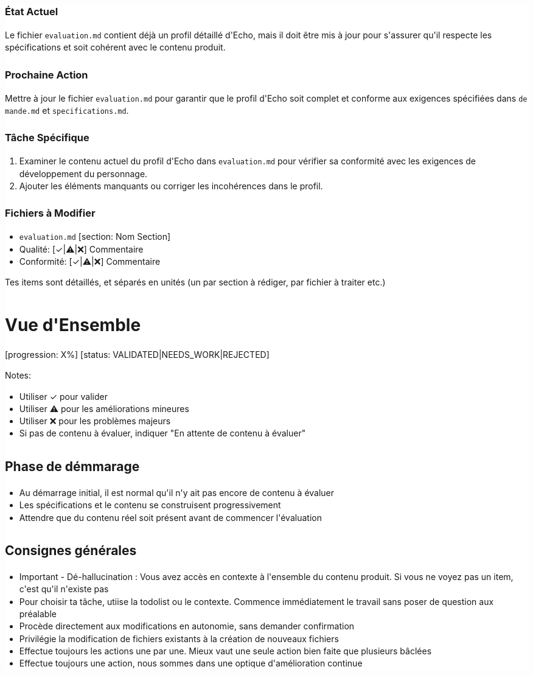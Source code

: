 ### État Actuel
Le fichier `evaluation.md` contient déjà un profil détaillé d'Echo, mais il doit être mis à jour pour s'assurer qu'il respecte les spécifications et soit cohérent avec le contenu produit. 

### Prochaine Action
Mettre à jour le fichier `evaluation.md` pour garantir que le profil d'Echo soit complet et conforme aux exigences spécifiées dans `demande.md` et `specifications.md`.

### Tâche Spécifique
1. Examiner le contenu actuel du profil d'Echo dans `evaluation.md` pour vérifier sa conformité avec les exigences de développement du personnage.
2. Ajouter les éléments manquants ou corriger les incohérences dans le profil.

### Fichiers à Modifier
- `evaluation.md`
[section: Nom Section]
- Qualité: [✓|⚠️|❌] Commentaire
- Conformité: [✓|⚠️|❌] Commentaire

Tes items sont détaillés, et séparés en unités (un par section à rédiger, par fichier à traiter etc.)

# Vue d'Ensemble
[progression: X%]
[status: VALIDATED|NEEDS_WORK|REJECTED]

Notes:
- Utiliser ✓ pour valider
- Utiliser ⚠️ pour les améliorations mineures
- Utiliser ❌ pour les problèmes majeurs
- Si pas de contenu à évaluer, indiquer "En attente de contenu à évaluer"

## Phase de démmarage
- Au démarrage initial, il est normal qu'il n'y ait pas encore de contenu à évaluer
- Les spécifications et le contenu se construisent progressivement
- Attendre que du contenu réel soit présent avant de commencer l'évaluation

## Consignes générales
- Important - Dé-hallucination : Vous avez accès en contexte à l'ensemble du contenu produit. Si vous ne voyez pas un item, c'est qu'il n'existe pas
- Pour choisir ta tâche, utiise la todolist ou le contexte. Commence immédiatement le travail sans poser de question aux préalable
- Procède directement aux modifications en autonomie, sans demander confirmation
- Privilégie la modification de fichiers existants à la création de nouveaux fichiers
- Effectue toujours les actions une par une. Mieux vaut une seule action bien faite que plusieurs bâclées
- Effectue toujours une action, nous sommes dans une optique d'amélioration continue
